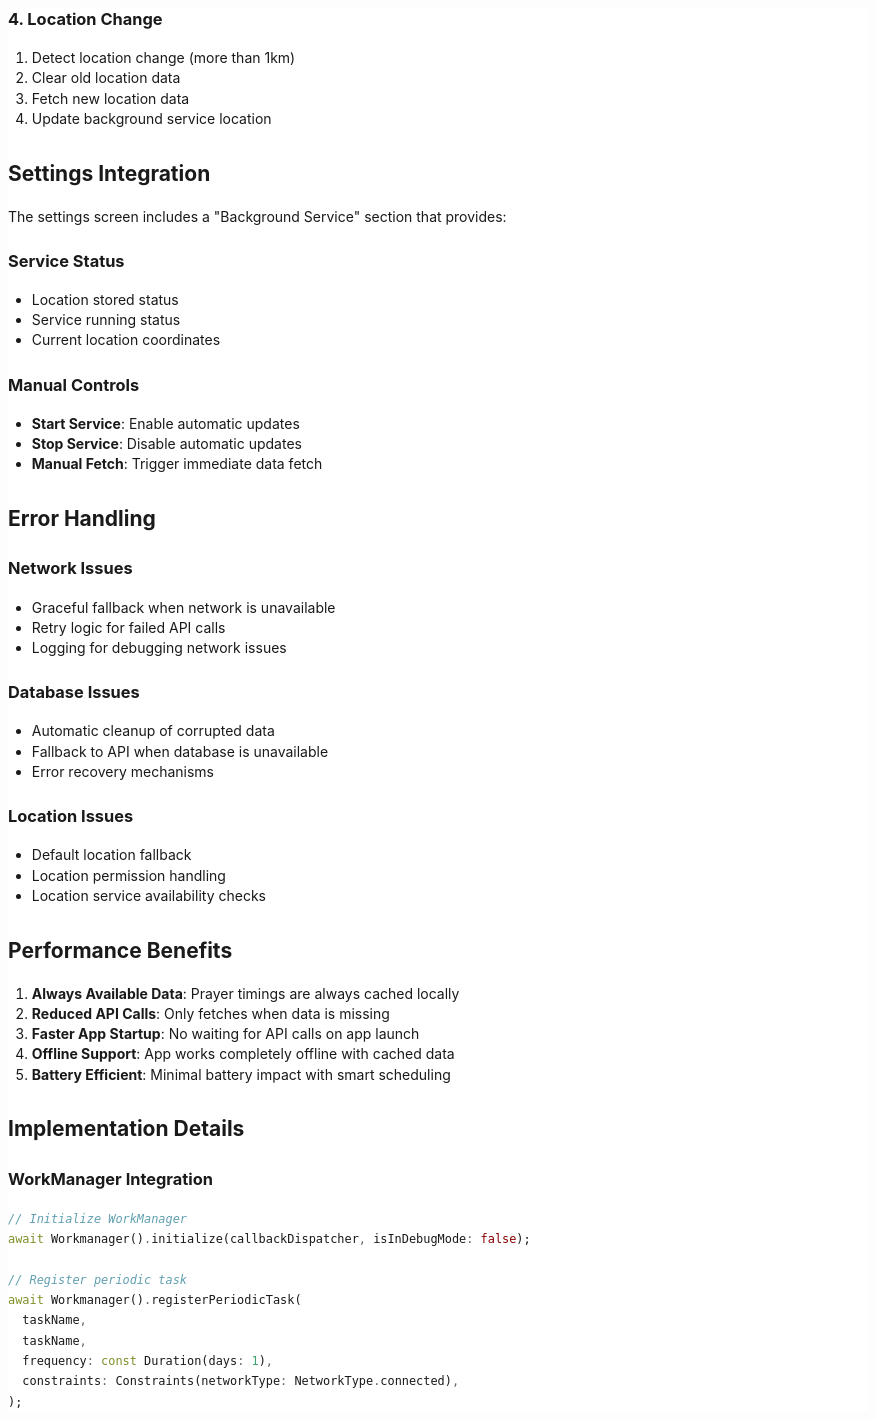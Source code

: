 ### 4. Location Change
1. Detect location change (more than 1km)
2. Clear old location data
3. Fetch new location data
4. Update background service location

## Settings Integration

The settings screen includes a "Background Service" section that provides:

### Service Status
- Location stored status
- Service running status
- Current location coordinates

### Manual Controls
- **Start Service**: Enable automatic updates
- **Stop Service**: Disable automatic updates
- **Manual Fetch**: Trigger immediate data fetch

## Error Handling

### Network Issues
- Graceful fallback when network is unavailable
- Retry logic for failed API calls
- Logging for debugging network issues

### Database Issues
- Automatic cleanup of corrupted data
- Fallback to API when database is unavailable
- Error recovery mechanisms

### Location Issues
- Default location fallback
- Location permission handling
- Location service availability checks

## Performance Benefits

1. **Always Available Data**: Prayer timings are always cached locally
2. **Reduced API Calls**: Only fetches when data is missing
3. **Faster App Startup**: No waiting for API calls on app launch
4. **Offline Support**: App works completely offline with cached data
5. **Battery Efficient**: Minimal battery impact with smart scheduling

## Implementation Details

### WorkManager Integration
```dart
// Initialize WorkManager
await Workmanager().initialize(callbackDispatcher, isInDebugMode: false);

// Register periodic task
await Workmanager().registerPeriodicTask(
  taskName,
  taskName,
  frequency: const Duration(days: 1),
  constraints: Constraints(networkType: NetworkType.connected),
);
```